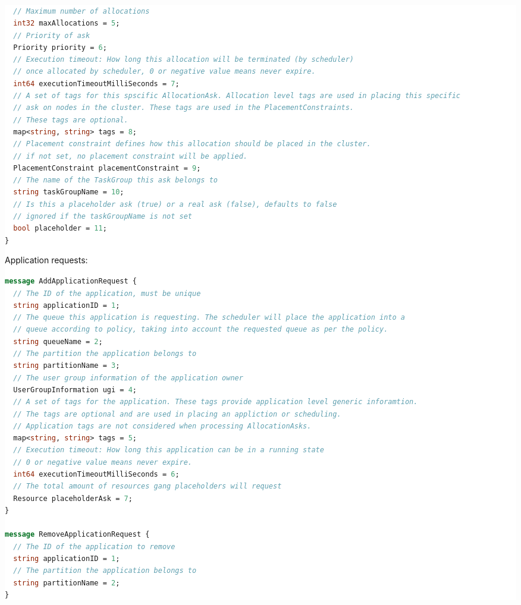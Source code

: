 ```protobuf
  // Maximum number of allocations
  int32 maxAllocations = 5;
  // Priority of ask
  Priority priority = 6;
  // Execution timeout: How long this allocation will be terminated (by scheduler)
  // once allocated by scheduler, 0 or negative value means never expire.
  int64 executionTimeoutMilliSeconds = 7;
  // A set of tags for this spscific AllocationAsk. Allocation level tags are used in placing this specific
  // ask on nodes in the cluster. These tags are used in the PlacementConstraints.
  // These tags are optional.
  map<string, string> tags = 8;
  // Placement constraint defines how this allocation should be placed in the cluster.
  // if not set, no placement constraint will be applied.
  PlacementConstraint placementConstraint = 9;
  // The name of the TaskGroup this ask belongs to
  string taskGroupName = 10;
  // Is this a placeholder ask (true) or a real ask (false), defaults to false
  // ignored if the taskGroupName is not set
  bool placeholder = 11;
}
```

Application requests:

```protobuf
message AddApplicationRequest {
  // The ID of the application, must be unique
  string applicationID = 1;
  // The queue this application is requesting. The scheduler will place the application into a
  // queue according to policy, taking into account the requested queue as per the policy.
  string queueName = 2;
  // The partition the application belongs to
  string partitionName = 3;
  // The user group information of the application owner
  UserGroupInformation ugi = 4;
  // A set of tags for the application. These tags provide application level generic inforamtion.
  // The tags are optional and are used in placing an appliction or scheduling.
  // Application tags are not considered when processing AllocationAsks.
  map<string, string> tags = 5;
  // Execution timeout: How long this application can be in a running state
  // 0 or negative value means never expire.
  int64 executionTimeoutMilliSeconds = 6;
  // The total amount of resources gang placeholders will request
  Resource placeholderAsk = 7;
}

message RemoveApplicationRequest {
  // The ID of the application to remove
  string applicationID = 1;
  // The partition the application belongs to
  string partitionName = 2;
}
```

